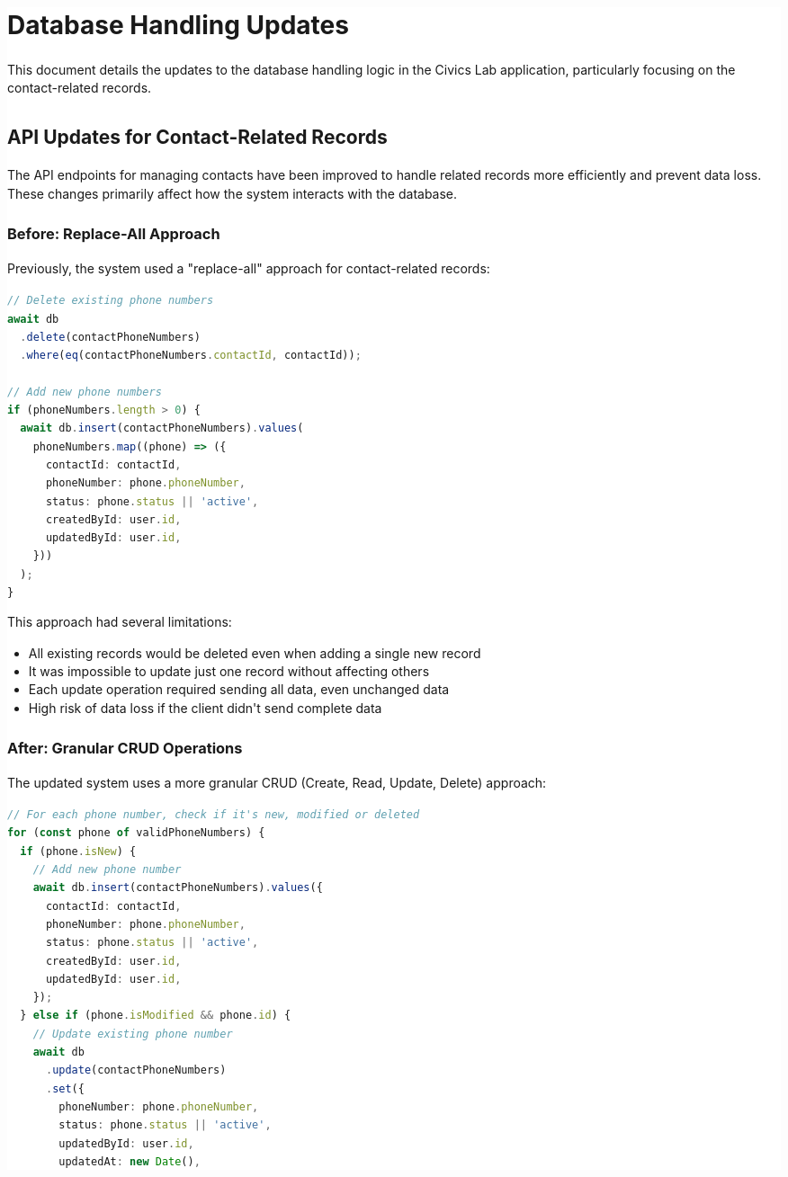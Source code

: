 # Database Handling Updates

This document details the updates to the database handling logic in the Civics Lab application, particularly focusing on the contact-related records.

## API Updates for Contact-Related Records

The API endpoints for managing contacts have been improved to handle related records more efficiently and prevent data loss. These changes primarily affect how the system interacts with the database.

### Before: Replace-All Approach

Previously, the system used a "replace-all" approach for contact-related records:

```typescript
// Delete existing phone numbers
await db
  .delete(contactPhoneNumbers)
  .where(eq(contactPhoneNumbers.contactId, contactId));

// Add new phone numbers
if (phoneNumbers.length > 0) {
  await db.insert(contactPhoneNumbers).values(
    phoneNumbers.map((phone) => ({
      contactId: contactId,
      phoneNumber: phone.phoneNumber,
      status: phone.status || 'active',
      createdById: user.id,
      updatedById: user.id,
    }))
  );
}
```

This approach had several limitations:
- All existing records would be deleted even when adding a single new record
- It was impossible to update just one record without affecting others
- Each update operation required sending all data, even unchanged data
- High risk of data loss if the client didn't send complete data

### After: Granular CRUD Operations

The updated system uses a more granular CRUD (Create, Read, Update, Delete) approach:

```typescript
// For each phone number, check if it's new, modified or deleted
for (const phone of validPhoneNumbers) {
  if (phone.isNew) {
    // Add new phone number
    await db.insert(contactPhoneNumbers).values({
      contactId: contactId,
      phoneNumber: phone.phoneNumber,
      status: phone.status || 'active',
      createdById: user.id,
      updatedById: user.id,
    });
  } else if (phone.isModified && phone.id) {
    // Update existing phone number
    await db
      .update(contactPhoneNumbers)
      .set({
        phoneNumber: phone.phoneNumber,
        status: phone.status || 'active',
        updatedById: user.id,
        updatedAt: new Date(),
```
